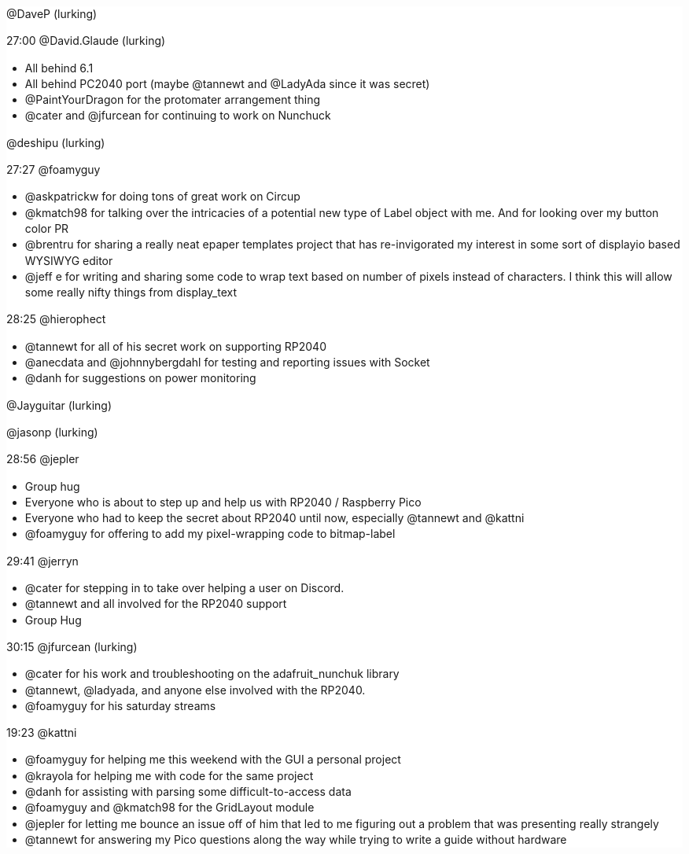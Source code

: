 
@DaveP (lurking)


27:00 @David.Glaude (lurking)
* All behind 6.1
* All behind PC2040 port (maybe @tannewt and @LadyAda since it was secret)
* @PaintYourDragon for the protomater arrangement thing
* @cater and @jfurcean for continuing to work on Nunchuck


@deshipu (lurking)


27:27 @foamyguy
* @askpatrickw for doing tons of great work on Circup
* @kmatch98 for talking over the intricacies of a potential new type of Label object with me. And for looking over my button color PR
* @brentru for sharing a really neat epaper templates project that has re-invigorated my interest in some sort of displayio based WYSIWYG editor 
* @jeff e for writing and sharing some code to wrap text based on number of pixels instead of characters. I think this will allow some really nifty things from display_text


28:25 @hierophect
* @tannewt for all of his secret work on supporting RP2040
* @anecdata and @johnnybergdahl for testing and reporting issues with Socket
* @danh for suggestions on power monitoring


@Jayguitar (lurking)


@jasonp (lurking)


28:56 @jepler
* Group hug
* Everyone who is about to step up and help us with RP2040 / Raspberry Pico
* Everyone who had to keep the secret about RP2040 until now, especially @tannewt and @kattni
* @foamyguy for offering to add my pixel-wrapping code to bitmap-label


29:41 @jerryn
* @cater for stepping in to take over helping a user on Discord.
* @tannewt and all involved for the RP2040 support
* Group Hug


30:15 @jfurcean (lurking)
* @cater for his work and troubleshooting on the adafruit_nunchuk library
* @tannewt, @ladyada, and anyone else involved with the RP2040.
* @foamyguy for his saturday streams


19:23 @kattni
* @foamyguy for helping me this weekend with the GUI a personal project
* @krayola for helping me with code for the same project
* @danh for assisting with parsing some difficult-to-access data
* @foamyguy and @kmatch98 for the GridLayout module
* @jepler for letting me bounce an issue off of him that led to me figuring out a problem that was presenting really strangely
* @tannewt for answering my Pico questions along the way while trying to write a guide without hardware
